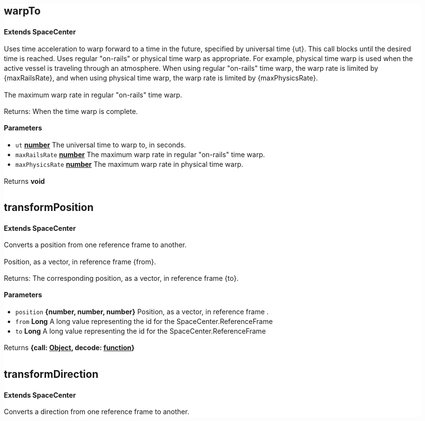 ## warpTo

**Extends SpaceCenter**

Uses time acceleration to warp forward to a time in the future, specified
by universal time {ut}. This call blocks until the desired
time is reached. Uses regular "on-rails" or physical time warp as appropriate.
For example, physical time warp is used when the active vessel is traveling
through an atmosphere. When using regular "on-rails" time warp, the warp
rate is limited by {maxRailsRate}, and when using physical
time warp, the warp rate is limited by {maxPhysicsRate}.

<param name="maxRailsRate">The maximum warp rate in regular "on-rails" time warp.
</param>

Returns: When the time warp is complete.

**Parameters**

-   `ut` **[number](https://developer.mozilla.org/docs/Web/JavaScript/Reference/Global_Objects/Number)** The universal time to warp to, in seconds.
-   `maxRailsRate` **[number](https://developer.mozilla.org/docs/Web/JavaScript/Reference/Global_Objects/Number)** The maximum warp rate in regular "on-rails" time warp.
-   `maxPhysicsRate` **[number](https://developer.mozilla.org/docs/Web/JavaScript/Reference/Global_Objects/Number)** The maximum warp rate in physical time warp.

Returns **void** 

## transformPosition

**Extends SpaceCenter**

Converts a position from one reference frame to another.

<param name="position">Position, as a vector, in reference frame
{from}.</param>

Returns: The corresponding position, as a vector, in reference frame
{to}.

**Parameters**

-   `position` **{number, number, number}** Position, as a vector, in reference frame
    <paramref name="from" />.
-   `from` **Long** A long value representing the id for the SpaceCenter.ReferenceFrame
-   `to` **Long** A long value representing the id for the SpaceCenter.ReferenceFrame

Returns **{call: [Object](https://developer.mozilla.org/docs/Web/JavaScript/Reference/Global_Objects/Object), decode: [function](https://developer.mozilla.org/docs/Web/JavaScript/Reference/Statements/function)}** 

## transformDirection

**Extends SpaceCenter**

Converts a direction from one reference frame to another.
